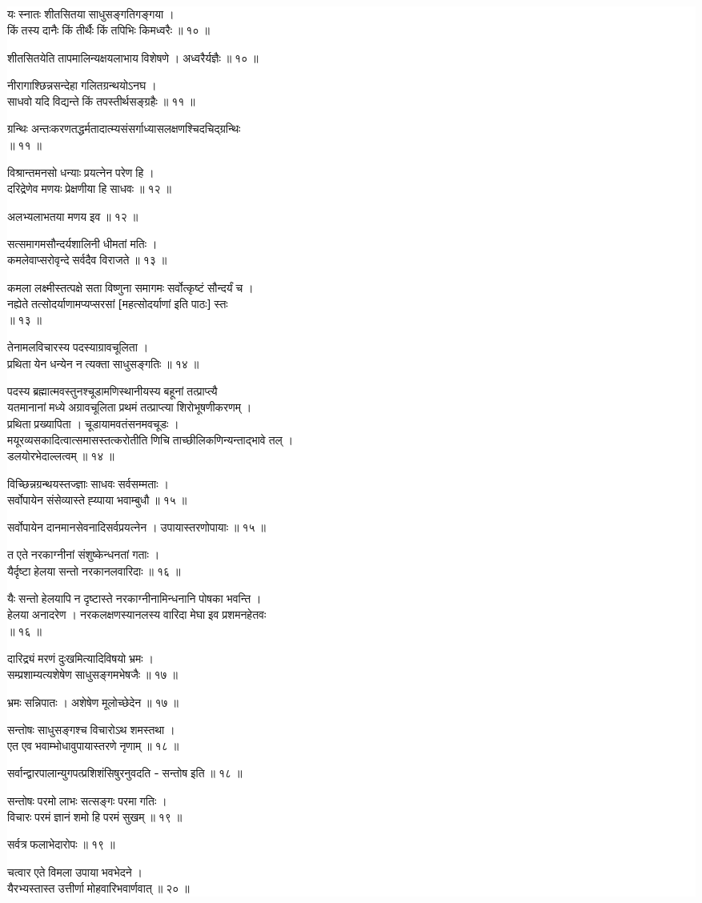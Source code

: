 यः स्नातः शीतसितया साधुसङ्गतिगङ्गया ।  
किं तस्य दानैः किं तीर्थैः किं तपिभिः किमध्वरैः ॥ १० ॥  
  
शीतसितयेति तापमालिन्यक्षयलाभाय विशेषणे । अध्वरैर्यज्ञैः ॥ १० ॥  
  
नीरागाश्छिन्नसन्देहा गलितग्रन्थयोऽनघ ।  
साधवो यदि विद्यन्ते किं तपस्तीर्थसङ्ग्रहैः ॥ ११ ॥  
  
ग्रन्थिः अन्तःकरणतद्धर्मतादात्म्यसंसर्गाध्यासलक्षणश्चिदचिद्ग्रन्थिः   
॥ ११ ॥  
  
विश्रान्तमनसो धन्याः प्रयत्नेन परेण हि ।  
दरिद्रेणेव मणयः प्रेक्षणीया हि साधवः ॥ १२ ॥  
  
अलभ्यलाभतया मणय इव ॥ १२ ॥  
  
सत्समागमसौन्दर्यशालिनी धीमतां मतिः ।  
कमलेवाप्सरोवृन्दे सर्वदैव विराजते ॥ १३ ॥  
  
कमला लक्ष्मीस्तत्पक्षे सता विष्णुना समागमः सर्वोत्कृष्टं सौन्दर्यं च ।   
नह्येते तत्सोदर्याणामप्यप्सरसां [महत्सोदर्याणां इति पाठः] स्तः   
॥ १३ ॥  
  
तेनामलविचारस्य पदस्याग्रावचूलिता ।  
प्रथिता येन धन्येन न त्यक्ता साधुसङ्गतिः ॥ १४ ॥  
  
पदस्य ब्रह्मात्मवस्तुनश्चूडामणिस्थानीयस्य बहूनां तत्प्राप्त्यै   
यतमानानां मध्ये अग्रावचूलिता प्रथमं तत्प्राप्त्या शिरोभूषणीकरणम् ।   
प्रथिता प्रख्यापिता । चूडायामवतंसनमवचूडः ।   
मयूरव्यसकादित्वात्समासस्तत्करोतीति णिचि ताच्छीलिकणिन्यन्ताद्भावे तल् ।   
डलयोरभेदाल्लत्वम् ॥ १४ ॥  
  
विच्छिन्नग्रन्थयस्तज्ज्ञाः साधवः सर्वसम्मताः ।  
सर्वोपायेन संसेव्यास्ते ह्य्पाया भवाम्बुधौ ॥ १५ ॥  
  
सर्वोपायेन दानमानसेवनादिसर्वप्रयत्नेन । उपायास्तरणोपायाः ॥ १५ ॥  
  
त एते नरकाग्नीनां संशुष्केन्धनतां गताः ।  
यैर्दृष्टा हेलया सन्तो नरकानलवारिदाः ॥ १६ ॥  
  
यैः सन्तो हेलयापि न दृष्टास्ते नरकाग्नीनामिन्धनानि पोषका भवन्ति ।   
हेलया अनादरेण । नरकलक्षणस्यानलस्य वारिदा मेघा इव प्रशमनहेतवः   
॥ १६ ॥  
  
दारिद्र्यं मरणं दुःखमित्यादिविषयो भ्रमः ।  
सम्प्रशाम्यत्यशेषेण साधुसङ्गमभेषजैः ॥ १७ ॥  
  
भ्रमः सन्निपातः । अशेषेण मूलोच्छेदेन ॥ १७ ॥  
  
सन्तोषः साधुसङ्गश्च विचारोऽथ शमस्तथा ।  
एत एव भवाम्भोधावुपायास्तरणे नृणाम् ॥ १८ ॥  
  
सर्वान्द्वारपालान्युगपत्प्रशिशंसिषुरनुवदति - सन्तोष इति ॥ १८ ॥  
  
सन्तोषः परमो लाभः सत्सङ्गः परमा गतिः ।  
विचारः परमं ज्ञानं शमो हि परमं सुखम् ॥ १९ ॥  
  
सर्वत्र फलाभेदारोपः ॥ १९ ॥  
  
चत्वार एते विमला उपाया भवभेदने ।  
यैरभ्यस्तास्त उत्तीर्णा मोहवारिभवार्णवात् ॥ २० ॥  
  